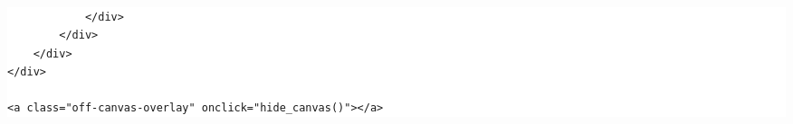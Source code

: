                 </div>
            </div>
        </div>
    </div>

    <a class="off-canvas-overlay" onclick="hide_canvas()"></a>
</div>
<script defer src="https://static.cloudflareinsights.com/beacon.min.js/v64f9daad31f64f81be21cbef6184a5e31634941392597" integrity="sha512-gV/bogrUTVP2N3IzTDKzgP0Js1gg4fbwtYB6ftgLbKQu/V8yH2+lrKCfKHelh4SO3DPzKj4/glTO+tNJGDnb0A==" data-cf-beacon='{"rayId":"6b4351e8ac4f645f","version":"2021.11.0","r":1,"token":"1f5d475227ce4f0089a7cff1ab17c0f5","si":100}' crossorigin="anonymous"></script>
</body>

<script async src="https://www.googletagmanager.com/gtag/js?id=G-NPSEEVD756"></script>
<script>
    window.dataLayer = window.dataLayer || [];

    function gtag() {
        dataLayer.push(arguments);
    }

    gtag('js', new Date());
    gtag('config', 'G-NPSEEVD756');
    var path = window.location.pathname
    var cookie = getCookie("lastPath");
    console.log(path)
    if (path.replace("/", "") === "") {
        if (cookie.replace("/", "") !== "") {
            console.log(cookie)
            document.getElementById("tip").innerHTML = "<a href='https://learn.lianglianglee.com/%E4%B8%93%E6%A0%8F/%E5%89%8D%E7%AB%AF%E5%B7%A5%E7%A8%8B%E5%8C%96%E7%B2%BE%E8%AE%B2-%E5%AE%8C/&quot;&#32;+&#32;cookie&#32;+&#32;&quot;'>跳转到上次进度</a>"
        }
    } else {
        setCookie("lastPath", path)
    }

    function setCookie(cname, cvalue) {
        var d = new Date();
        d.setTime(d.getTime() + (180 * 24 * 60 * 60 * 1000));
        var expires = "expires=" + d.toGMTString();
        document.cookie = cname + "=" + cvalue + "; " + expires + ";path = /";
    }

    function getCookie(cname) {
        var name = cname + "=";
        var ca = document.cookie.split(';');
        for (var i = 0; i < ca.length; i++) {
            var c = ca[i].trim();
            if (c.indexOf(name) === 0) return c.substring(name.length, c.length);
        }
        return "";
    }
</script>

</html>
